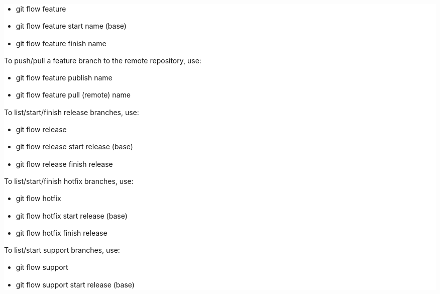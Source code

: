   * git flow feature
  
  * git flow feature start name (base)
  
  * git flow feature finish name

To push/pull a feature branch to the remote repository, use:

  * git flow feature publish name
   
  * git flow feature pull (remote) name

To list/start/finish release branches, use:

  * git flow release
  
  * git flow release start release (base)
  
  * git flow release finish release

To list/start/finish hotfix branches, use:

  * git flow hotfix
  
  * git flow hotfix start release (base)
  
  * git flow hotfix finish release

To list/start support branches, use:

  * git flow support
  
  * git flow support start release (base)
